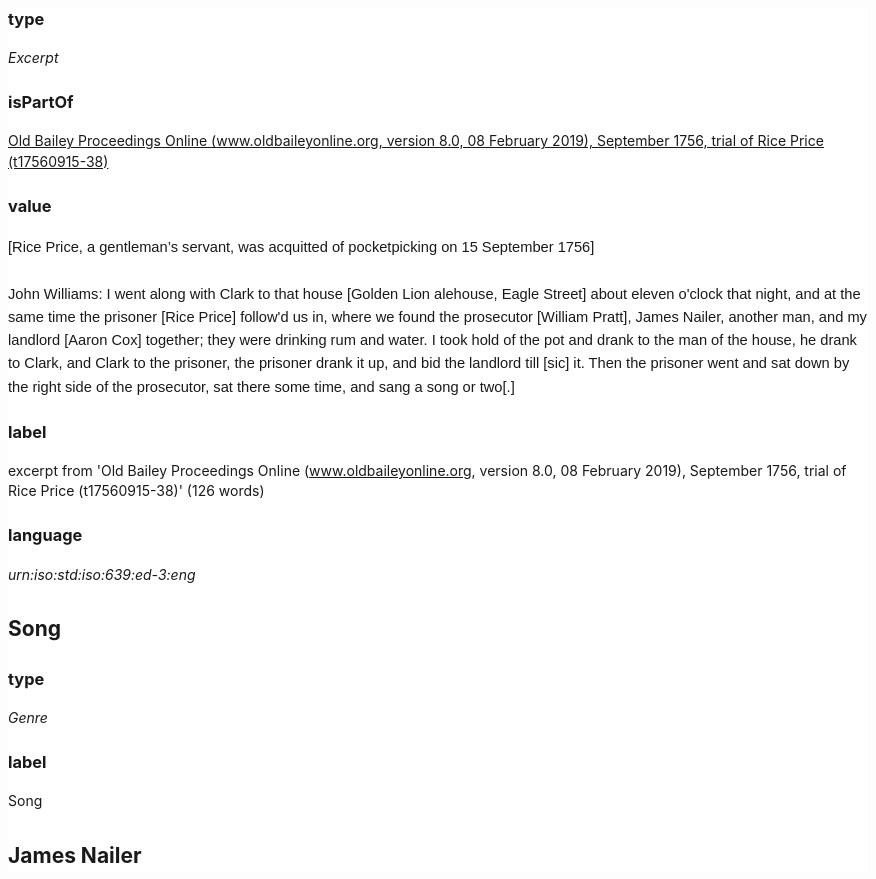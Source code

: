 ### type


*Excerpt*

### isPartOf


[Old Bailey Proceedings Online (www.oldbaileyonline.org, version 8.0, 08 February 2019), September 1756, trial of Rice Price (t17560915-38)](#Old-Bailey-Proceedings-Online-(www.oldbaileyonline.org-version-8.0-08-February-2019)-September-1756-trial-of-Rice-Price-(t17560915-38))

### value


<p class="MsoNormal" style="margin: 0cm 0cm 0.0001pt; font-size: medium; font-family: Calibri, sans-serif;"><span style="font-size: 11pt; font-family: Arial, sans-serif;">[Rice Price, a gentleman&rsquo;s servant, was acquitted of pocketpicking on 15 September 1756]</span></p>
<p class="MsoNormal" style="margin: 0cm 0cm 0.0001pt; font-size: medium; font-family: Calibri, sans-serif;"><span style="font-size: 11pt; font-family: Arial, sans-serif;">&nbsp;</span></p>
<p class="MsoNormal" style="margin: 0cm 0cm 0.0001pt; font-size: medium; font-family: Calibri, sans-serif;"><span style="font-size: 11pt; font-family: Arial, sans-serif;">John Williams: I went along with Clark to that house [Golden Lion alehouse, Eagle Street] about eleven o'clock that night, and at the same time the prisoner [Rice Price] follow'd us in, where we found the prosecutor [William Pratt],&nbsp;James Nailer, another man, and my landlord [Aaron Cox] together; they were drinking rum and water. I took hold of the pot and drank to the man of the house, he drank to Clark, and Clark to the prisoner, the prisoner drank it up, and bid the landlord till [sic] it. Then the prisoner went and sat down by the right side of the prosecutor, sat there some time, and sang a song or two[.]</span></p>

### label


excerpt from 'Old Bailey Proceedings Online (www.oldbaileyonline.org, version 8.0, 08 February 2019), September 1756, trial of Rice Price (t17560915-38)' (126 words)

### language


*urn:iso:std:iso:639:ed-3:eng*

## Song

### type


*Genre*

### label


Song

## James Nailer
